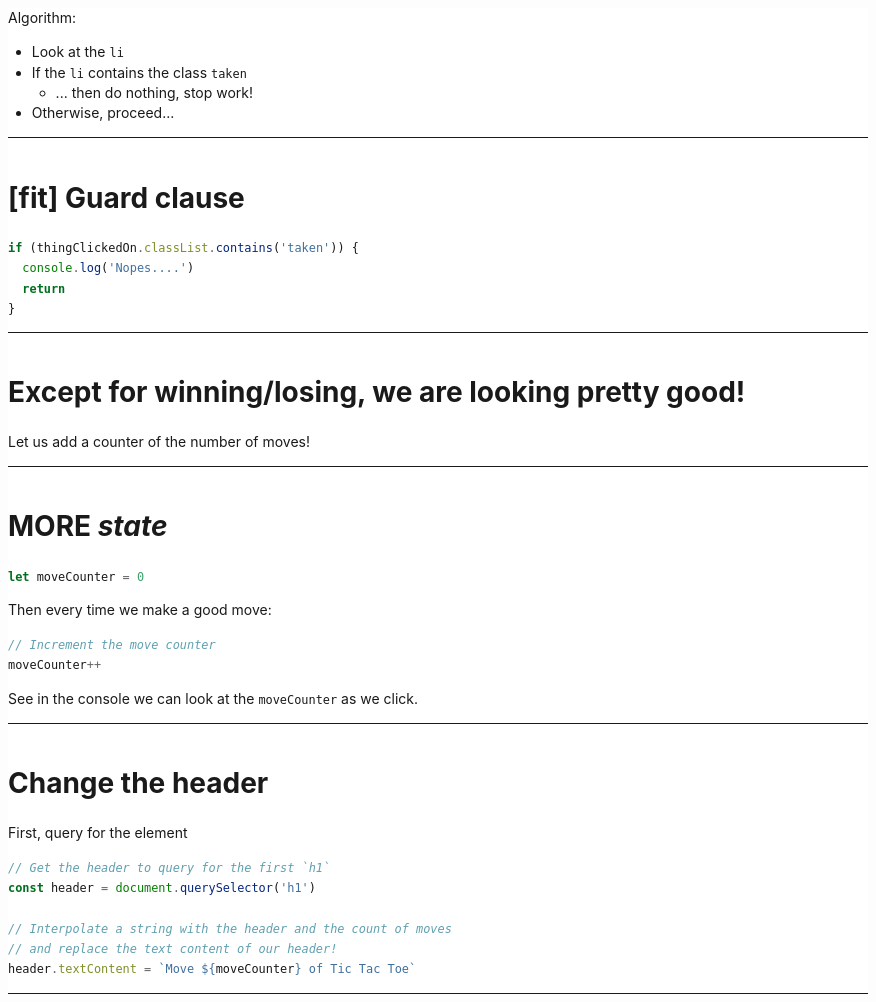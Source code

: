Algorithm:

- Look at the `li`
- If the `li` contains the class `taken`
  - ... then do nothing, stop work!
- Otherwise, proceed...

---

# [fit] Guard clause

```js
if (thingClickedOn.classList.contains('taken')) {
  console.log('Nopes....')
  return
}
```

---

# Except for winning/losing, we are looking pretty good!

Let us add a counter of the number of moves!

---

# MORE _state_

```js
let moveCounter = 0
```

Then every time we make a good move:

```js
// Increment the move counter
moveCounter++
```

See in the console we can look at the `moveCounter` as we click.

---

# Change the header

First, query for the element

```js
// Get the header to query for the first `h1`
const header = document.querySelector('h1')

// Interpolate a string with the header and the count of moves
// and replace the text content of our header!
header.textContent = `Move ${moveCounter} of Tic Tac Toe`
```

---